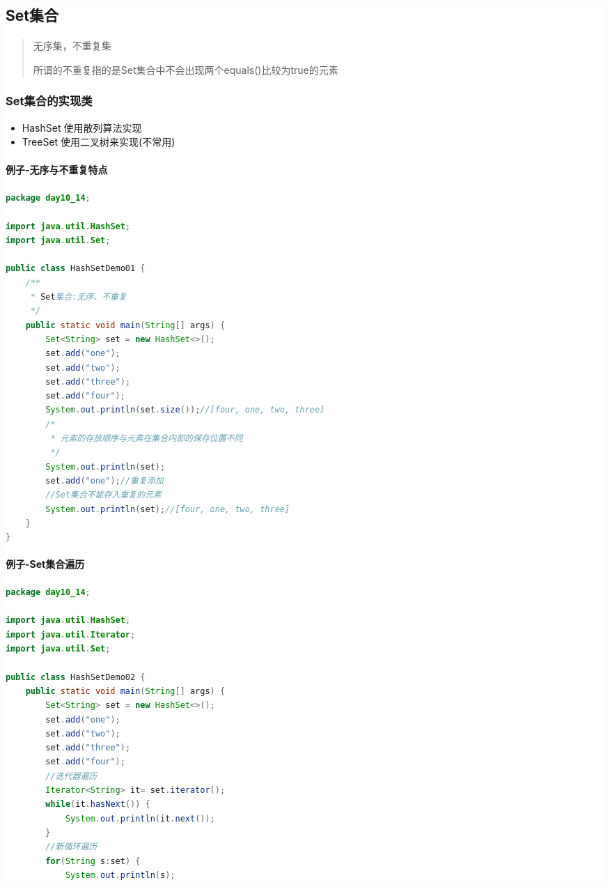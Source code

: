 ## Set集合

> 无序集，不重复集
>
> 所谓的不重复指的是Set集合中不会出现两个equals()比较为true的元素

### Set集合的实现类

- HashSet 使用散列算法实现
- TreeSet 使用二叉树来实现(不常用)

#### 例子-无序与不重复特点

```java
package day10_14;

import java.util.HashSet;
import java.util.Set;

public class HashSetDemo01 {
	/**
	 * Set集合:无序、不重复
	 */
	public static void main(String[] args) {
		Set<String> set = new HashSet<>();
		set.add("one");
		set.add("two");
		set.add("three");
		set.add("four");
		System.out.println(set.size());//[four, one, two, three]
		/*
		 * 元素的存放顺序与元素在集合内部的保存位置不同
		 */
		System.out.println(set);
		set.add("one");//重复添加
		//Set集合不能存入重复的元素
		System.out.println(set);//[four, one, two, three]
	}
}
```

#### 例子-Set集合遍历

```java
package day10_14;

import java.util.HashSet;
import java.util.Iterator;
import java.util.Set;

public class HashSetDemo02 {
	public static void main(String[] args) {
		Set<String> set = new HashSet<>();
		set.add("one");
		set.add("two");
		set.add("three");
		set.add("four");
		//迭代器遍历
		Iterator<String> it= set.iterator();
		while(it.hasNext()) {
			System.out.println(it.next());
		}
		//新循环遍历
		for(String s:set) {
			System.out.println(s);
```